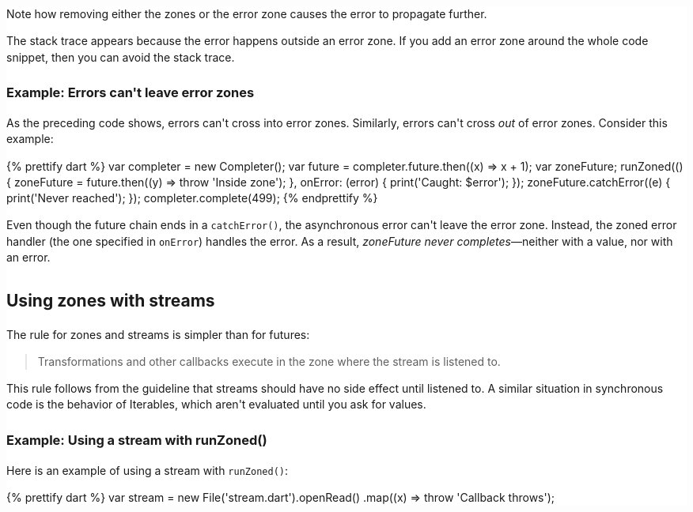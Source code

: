 Note how removing either the zones or the error zone causes
the error to propagate further.

The stack trace appears because the error happens outside an error zone.
If you add an error zone around the whole code snippet,
then you can avoid the stack trace.


### Example: Errors can't leave error zones

As the preceding code shows,
errors can't cross into error zones.
Similarly, errors can't cross _out_ of error zones.
Consider this example:


{% prettify dart %}
var completer = new Completer();
var future = completer.future.then((x) => x + 1);
var zoneFuture;
runZoned(() {
  zoneFuture = future.then((y) => throw 'Inside zone');
}, onError: (error) {
  print('Caught: $error');
});
zoneFuture.catchError((e) { print('Never reached'); });
completer.complete(499);
{% endprettify %}

Even though the future chain ends in a `catchError()`,
the asynchronous error can't leave the error zone.
Instead, the zoned error handler (the one specified in `onError`)
handles the error.
As a result, *zoneFuture never completes*—neither
with a value, nor with an error.

## Using zones with streams

The rule for zones and streams
is simpler than for futures:

> Transformations and other callbacks execute in the zone
> where the stream is listened to.

This rule follows from the guideline that
streams should have no side effect until listened to.
A similar situation in synchronous code is the behavior of Iterables,
which aren't evaluated until you ask for values.

### Example: Using a stream with runZoned()

Here is an example of using a stream with `runZoned()`:


{% prettify dart %}
var stream = new File('stream.dart').openRead()
    .map((x) => throw 'Callback throws');
